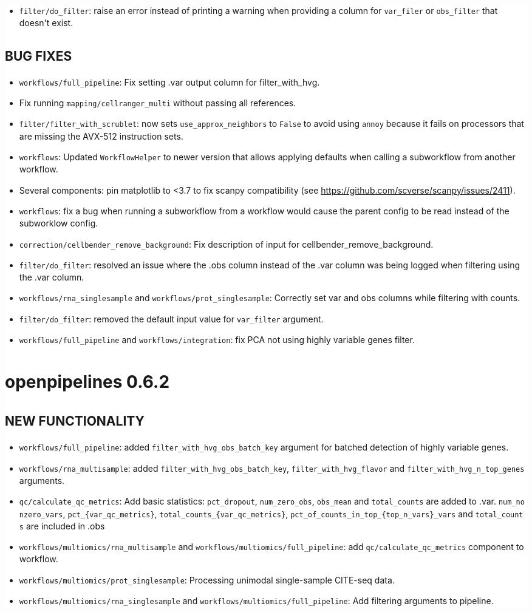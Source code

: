 * `filter/do_filter`: raise an error instead of printing a warning when providing a column for `var_filer` or `obs_filter` that doesn't exist.

## BUG FIXES

* `workflows/full_pipeline`: Fix setting .var output column for filter_with_hvg.

* Fix running `mapping/cellranger_multi` without passing all references.

* `filter/filter_with_scrublet`: now sets `use_approx_neighbors` to `False` to avoid using `annoy` because it fails on processors that are missing the AVX-512 instruction sets.

* `workflows`: Updated `WorkflowHelper` to newer version that allows applying defaults when calling a subworkflow from another workflow.

* Several components: pin matplotlib to <3.7 to fix scanpy compatibility (see https://github.com/scverse/scanpy/issues/2411).  

* `workflows`: fix a bug when running a subworkflow from a workflow would cause the parent config to be read instead of the subworklow config.

* `correction/cellbender_remove_background`: Fix description of input for cellbender_remove_background.

* `filter/do_filter`: resolved an issue where the .obs column instead of the .var column was being logged when filtering using the .var column.

* `workflows/rna_singlesample` and `workflows/prot_singlesample`: Correctly set var and obs columns while filtering with counts.

* `filter/do_filter`: removed the default input value for `var_filter` argument.

* `workflows/full_pipeline` and `workflows/integration`: fix PCA not using highly variable genes filter.

# openpipelines 0.6.2

## NEW FUNCTIONALITY

* `workflows/full_pipeline`: added `filter_with_hvg_obs_batch_key` argument for batched detection of highly variable genes.

* `workflows/rna_multisample`: added `filter_with_hvg_obs_batch_key`, `filter_with_hvg_flavor` and `filter_with_hvg_n_top_genes` arguments.

* `qc/calculate_qc_metrics`: Add basic statistics: `pct_dropout`, `num_zero_obs`, `obs_mean` and `total_counts` are added to .var. `num_nonzero_vars`, `pct_{var_qc_metrics}`, `total_counts_{var_qc_metrics}`, `pct_of_counts_in_top_{top_n_vars}_vars` and `total_counts` are included in .obs

* `workflows/multiomics/rna_multisample` and `workflows/multiomics/full_pipeline`: add `qc/calculate_qc_metrics` component to workflow.

* `workflows/multiomics/prot_singlesample`: Processing unimodal single-sample CITE-seq data.

* `workflows/multiomics/rna_singlesample` and `workflows/multiomics/full_pipeline`: Add filtering arguments to pipeline.
